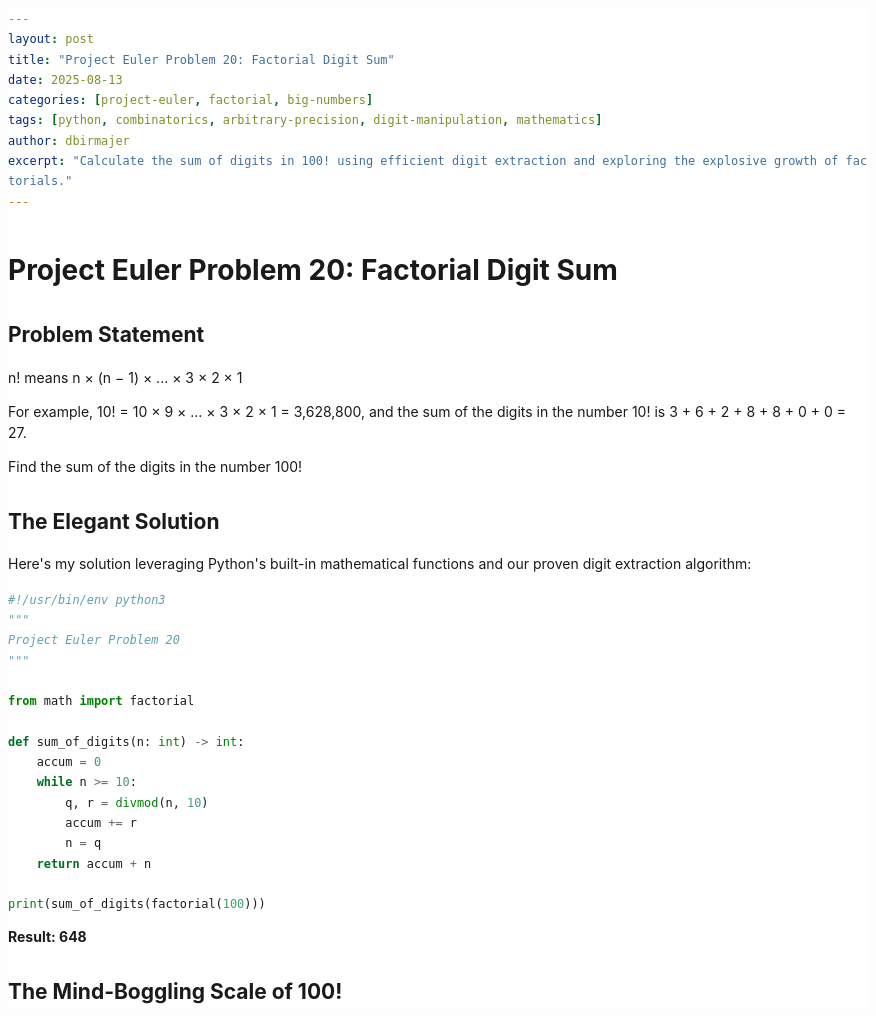 ```yaml
---
layout: post
title: "Project Euler Problem 20: Factorial Digit Sum"
date: 2025-08-13
categories: [project-euler, factorial, big-numbers]
tags: [python, combinatorics, arbitrary-precision, digit-manipulation, mathematics]
author: dbirmajer
excerpt: "Calculate the sum of digits in 100! using efficient digit extraction and exploring the explosive growth of factorials."
---
```


# Project Euler Problem 20: Factorial Digit Sum

## Problem Statement

n! means n × (n − 1) × ... × 3 × 2 × 1

For example, 10! = 10 × 9 × ... × 3 × 2 × 1 = 3,628,800,
and the sum of the digits in the number 10! is 3 + 6 + 2 + 8 + 8 + 0 + 0 = 27.

Find the sum of the digits in the number 100!

## The Elegant Solution

Here's my solution leveraging Python's built-in mathematical functions and our proven digit extraction algorithm:

```python
#!/usr/bin/env python3
"""
Project Euler Problem 20
"""

from math import factorial

def sum_of_digits(n: int) -> int:
    accum = 0
    while n >= 10:
        q, r = divmod(n, 10)
        accum += r
        n = q
    return accum + n

print(sum_of_digits(factorial(100)))
```

**Result: 648**

## The Mind-Boggling Scale of 100!
